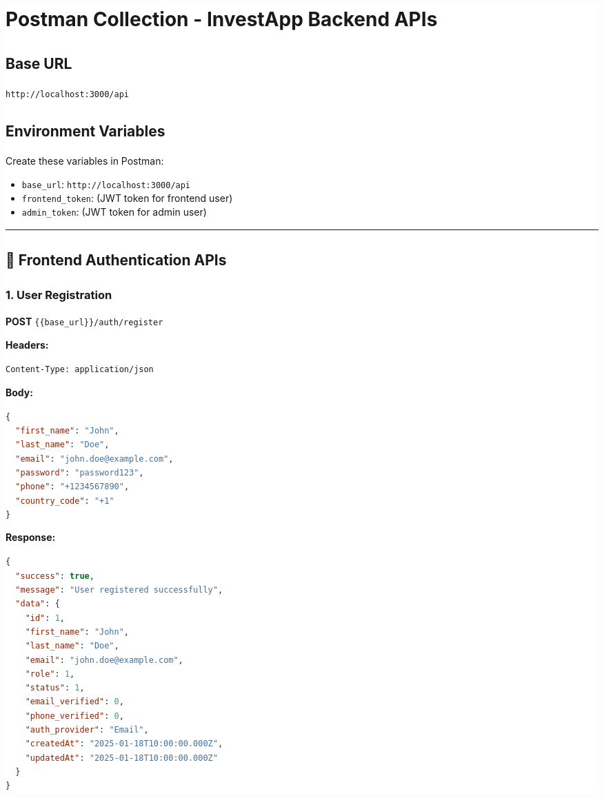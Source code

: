 # Postman Collection - InvestApp Backend APIs

## Base URL
```
http://localhost:3000/api
```

## Environment Variables
Create these variables in Postman:
- `base_url`: `http://localhost:3000/api`
- `frontend_token`: (JWT token for frontend user)
- `admin_token`: (JWT token for admin user)

---

## 🔐 Frontend Authentication APIs

### 1. User Registration
**POST** `{{base_url}}/auth/register`

**Headers:**
```
Content-Type: application/json
```

**Body:**
```json
{
  "first_name": "John",
  "last_name": "Doe",
  "email": "john.doe@example.com",
  "password": "password123",
  "phone": "+1234567890",
  "country_code": "+1"
}
```

**Response:**
```json
{
  "success": true,
  "message": "User registered successfully",
  "data": {
    "id": 1,
    "first_name": "John",
    "last_name": "Doe",
    "email": "john.doe@example.com",
    "role": 1,
    "status": 1,
    "email_verified": 0,
    "phone_verified": 0,
    "auth_provider": "Email",
    "createdAt": "2025-01-18T10:00:00.000Z",
    "updatedAt": "2025-01-18T10:00:00.000Z"
  }
}
```
